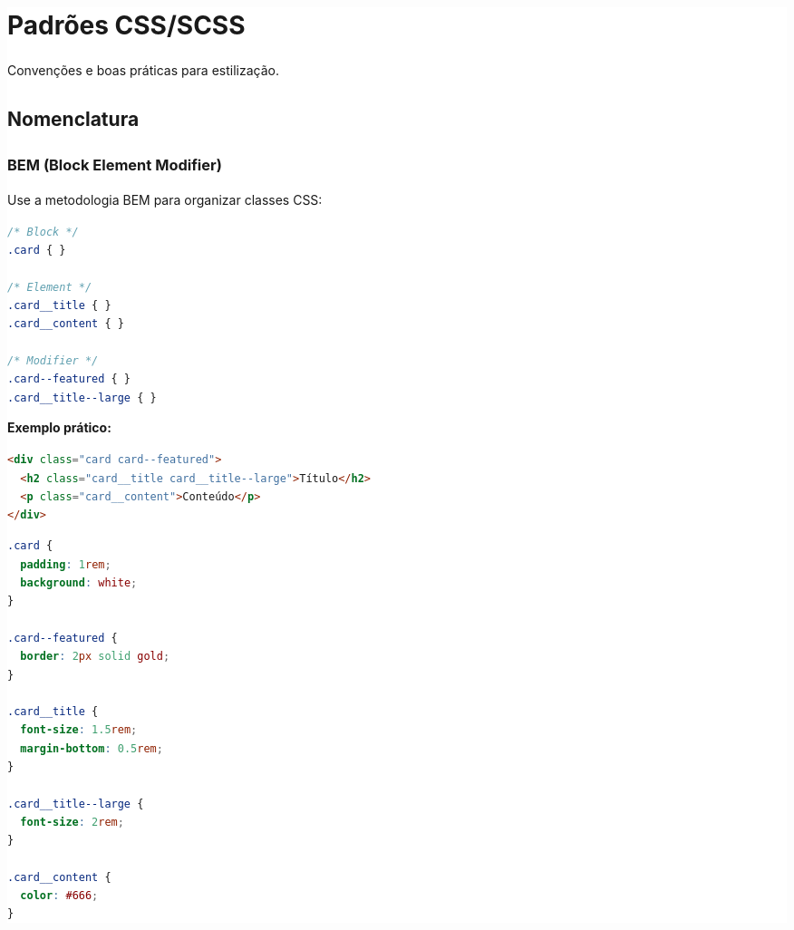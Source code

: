 # Padrões CSS/SCSS

Convenções e boas práticas para estilização.

## Nomenclatura

### BEM (Block Element Modifier)

Use a metodologia BEM para organizar classes CSS:

```css
/* Block */
.card { }

/* Element */
.card__title { }
.card__content { }

/* Modifier */
.card--featured { }
.card__title--large { }
```

**Exemplo prático:**

```html
<div class="card card--featured">
  <h2 class="card__title card__title--large">Título</h2>
  <p class="card__content">Conteúdo</p>
</div>
```

```css
.card {
  padding: 1rem;
  background: white;
}

.card--featured {
  border: 2px solid gold;
}

.card__title {
  font-size: 1.5rem;
  margin-bottom: 0.5rem;
}

.card__title--large {
  font-size: 2rem;
}

.card__content {
  color: #666;
}
```
